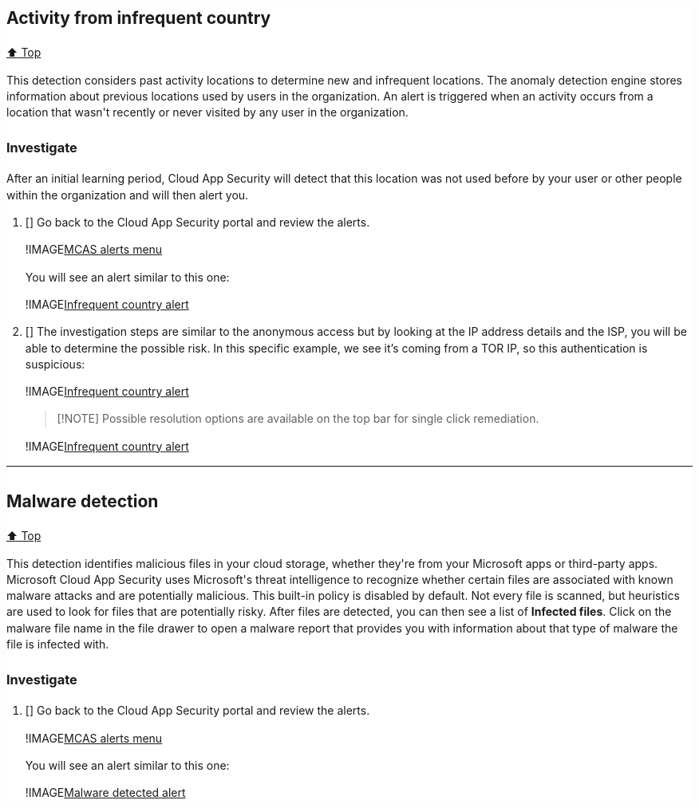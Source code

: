 
## Activity from infrequent country
[:arrow_up: Top](#threats-protection)

This detection considers past activity locations to determine new and infrequent locations. The anomaly detection engine stores information about previous locations used by users in the organization. An alert is triggered when an activity occurs from a location that wasn't recently or never visited by any user in the organization.

### Investigate

After an initial learning period, Cloud App Security will detect that this location was not used before by your user or other people within the organization and will then alert you.

1. [] Go back to the Cloud App Security portal and review the alerts.

   !IMAGE[MCAS alerts menu](\Media\td-alerts.png "Security Alerts")

   You will see an alert similar  to this one:

   !IMAGE[Infrequent country alert](\Media\td-infrequentcountryalert.png "Infrequent country alert")

2. [] The investigation steps are similar to the anonymous access but by looking at the IP address details and the ISP, you will be able to determine the possible risk. In this specific example, we see it’s coming from a TOR IP, so this authentication is suspicious:

   !IMAGE[Infrequent country alert](\Media\td-infrequentcountryalert-details.png "Infrequent country alert details")

	> [!NOTE] Possible resolution options are available on the top bar for single click remediation. 

	!IMAGE[Infrequent country alert](\Media\infrequentcountry1.JPG)


---

## Malware detection

[:arrow_up: Top](#threats-protection)

This detection identifies malicious files in your cloud storage, whether they're from your Microsoft apps or third-party apps. Microsoft Cloud App Security uses Microsoft's threat intelligence to recognize whether certain files are associated with known malware attacks and are potentially malicious. This built-in policy is disabled by default. Not every file is scanned, but heuristics are used to look for files that are potentially risky. After files are detected, you can then see a list of **Infected files**. Click on the malware file name in the file drawer to open a malware report that provides you with information about that type of malware the file is infected with.

### Investigate

1. [] Go back to the Cloud App Security portal and review the alerts.

   !IMAGE[MCAS alerts menu](\Media\td-alerts.png "Security Alerts")

   You will see an alert similar  to this one:

   !IMAGE[Malware detected alert](\Media\td-malwarealert.png "Malware detected alert")
